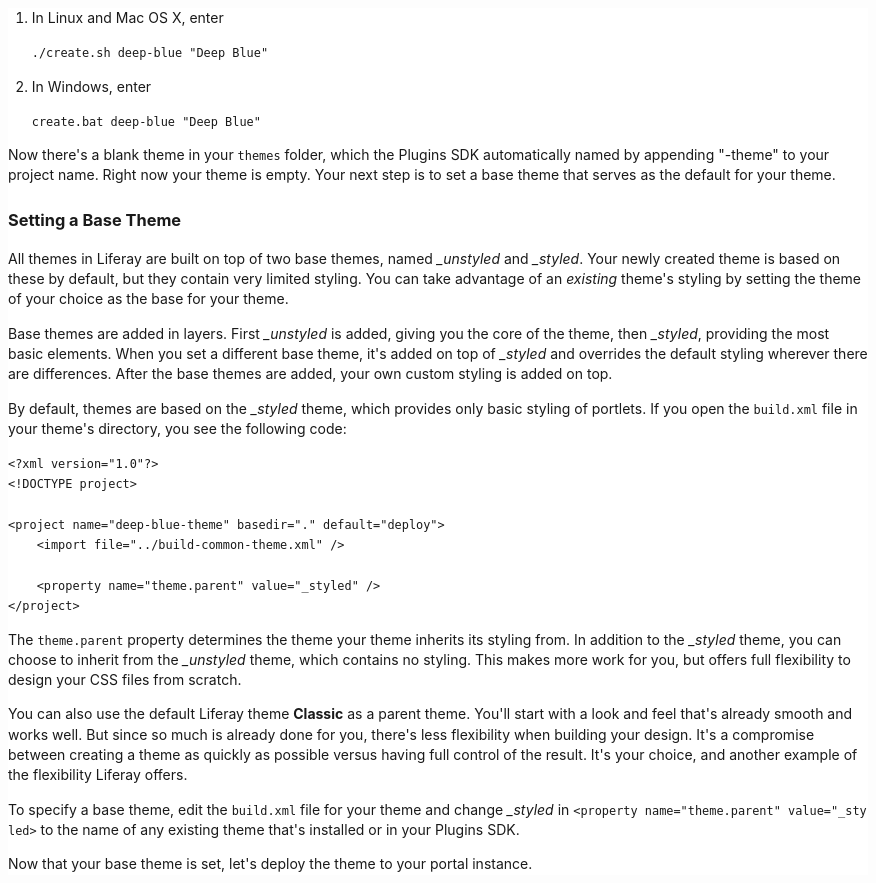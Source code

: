 1.  In Linux and Mac OS X, enter

        ./create.sh deep-blue "Deep Blue"

2.  In Windows, enter

        create.bat deep-blue "Deep Blue"

Now there's a blank theme in your `themes` folder, which the Plugins SDK
automatically named by appending "-theme" to your project name. Right now your
theme is empty. Your next step is to set a base theme that serves as the default
for your theme. 

### Setting a Base Theme [](id=setting-a-base-theme-liferay-portal-6-2-dev-guide-09-en)

All themes in Liferay are built on top of two base themes, named *_unstyled* and
*_styled*. Your newly created theme is based on these by default, but they
contain very limited styling. You can take advantage of an *existing* theme's
styling by setting the theme of your choice as the base for your theme.

Base themes are added in layers. First *_unstyled* is added, giving you the core
of the theme, then *_styled*, providing the most basic elements. When you set a
different base theme, it's added on top of *_styled* and overrides the default
styling wherever there are differences. After the base themes are added, your
own custom styling is added on top.

By default, themes are based on the *_styled* theme, which provides only basic
styling of portlets. If you open the `build.xml` file in your theme's directory,
you see the following code:

	<?xml version="1.0"?>
	<!DOCTYPE project>

	<project name="deep-blue-theme" basedir="." default="deploy">
		<import file="../build-common-theme.xml" />

		<property name="theme.parent" value="_styled" />
	</project>

The `theme.parent` property determines the theme your theme inherits its styling
from. In addition to the *_styled* theme, you can choose to inherit from the
*_unstyled* theme, which contains no styling. This makes more work for you, but
offers full flexibility to design your CSS files from scratch. 

You can also use the default Liferay theme **Classic** as a parent theme. You'll
start with a look and feel that's already smooth and works well. But since so
much is already done for you, there's less flexibility when building your
design. It's a compromise between creating a theme as quickly as possible versus
having full control of the result. It's your choice, and another example of the
flexibility Liferay offers.

To specify a base theme, edit the `build.xml` file for your theme and change
*_styled* in `<property name="theme.parent" value="_styled>` to the name of any
existing theme that's installed or in your Plugins SDK.

Now that your base theme is set, let's deploy the theme to your portal instance.
